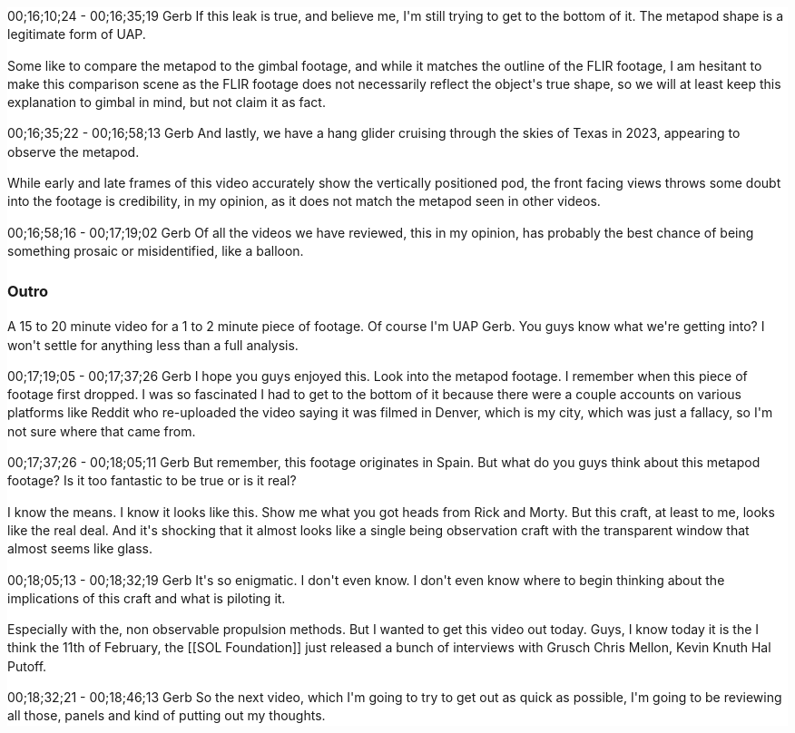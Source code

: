 00;16;10;24 - 00;16;35;19
Gerb
If this leak is true, and believe me, I'm still trying to get to the bottom of it. The metapod shape is a legitimate form of UAP. 

Some like to compare the metapod to the gimbal footage, and while it matches the outline of the FLIR footage, I am hesitant to make this comparison scene as the FLIR footage does not necessarily reflect the object's true shape, so we will at least keep this explanation to gimbal in mind, but not claim it as fact.

00;16;35;22 - 00;16;58;13
Gerb
And lastly, we have a hang glider cruising through the skies of Texas in 2023, appearing to observe the metapod. 

While early and late frames of this video accurately show the vertically positioned pod, the front facing views throws some doubt into the footage is credibility, in my opinion, as it does not match the metapod seen in other videos.

00;16;58;16 - 00;17;19;02
Gerb
Of all the videos we have reviewed, this in my opinion, has probably the best chance of being something prosaic or misidentified, like a balloon. 

### Outro
A 15 to 20 minute video for a 1 to 2 minute piece of footage. Of course I'm UAP Gerb. You guys know what we're getting into? I won't settle for anything less than a full analysis.

00;17;19;05 - 00;17;37;26
Gerb
I hope you guys enjoyed this. Look into the metapod footage. I remember when this piece of footage first dropped. I was so fascinated I had to get to the bottom of it because there were a couple accounts on various platforms like Reddit who re-uploaded the video saying it was filmed in Denver, which is my city, which was just a fallacy, so I'm not sure where that came from.

00;17;37;26 - 00;18;05;11
Gerb
But remember, this footage originates in Spain. But what do you guys think about this metapod footage? Is it too fantastic to be true or is it real? 

I know the means. I know it looks like this. Show me what you got heads from Rick and Morty. But this craft, at least to me, looks like the real deal. And it's shocking that it almost looks like a single being observation craft with the transparent window that almost seems like glass.

00;18;05;13 - 00;18;32;19
Gerb
It's so enigmatic. I don't even know. I don't even know where to begin thinking about the implications of this craft and what is piloting it. 

Especially with the, non observable propulsion methods. But I wanted to get this video out today. Guys, I know today it is the I think the 11th of February, the [[SOL Foundation]] just released a bunch of interviews with Grusch Chris Mellon, Kevin Knuth Hal Putoff.

00;18;32;21 - 00;18;46;13
Gerb
So the next video, which I'm going to try to get out as quick as possible, I'm going to be reviewing all those, panels and kind of putting out my thoughts. 
